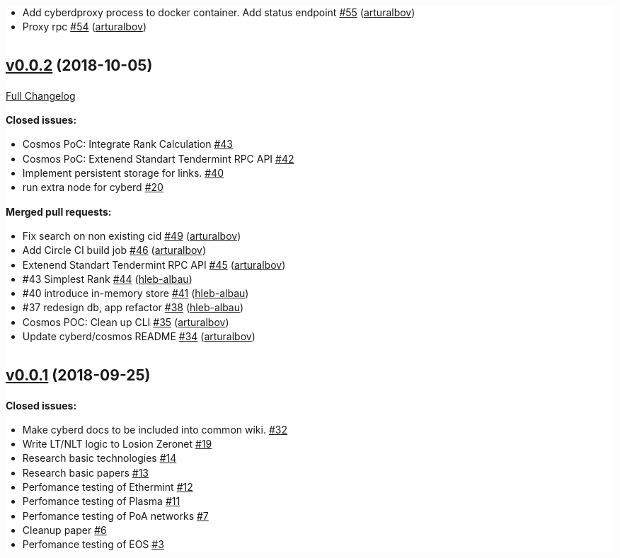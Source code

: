 - Add cyberdproxy process to docker container. Add status endpoint [\#55](https://github.com/cybercongress/go-cyber/pull/55) ([arturalbov](https://github.com/arturalbov))
- Proxy rpc [\#54](https://github.com/cybercongress/go-cyber/pull/54) ([arturalbov](https://github.com/arturalbov))

## [v0.0.2](https://github.com/cybercongress/go-cyber/tree/v0.0.2) (2018-10-05)
[Full Changelog](https://github.com/cybercongress/go-cyber/compare/v0.0.1...v0.0.2)

**Closed issues:**

- Cosmos PoC: Integrate Rank Calculation [\#43](https://github.com/cybercongress/go-cyber/issues/43)
- Cosmos PoC: Extenend Standart Tendermint RPC API  [\#42](https://github.com/cybercongress/go-cyber/issues/42)
- Implement persistent storage for links. [\#40](https://github.com/cybercongress/go-cyber/issues/40)
- run extra node for cyberd [\#20](https://github.com/cybercongress/go-cyber/issues/20)

**Merged pull requests:**

- Fix search on non existing cid [\#49](https://github.com/cybercongress/go-cyber/pull/49) ([arturalbov](https://github.com/arturalbov))
- Add Circle CI build job [\#46](https://github.com/cybercongress/go-cyber/pull/46) ([arturalbov](https://github.com/arturalbov))
- Extenend Standart Tendermint RPC API [\#45](https://github.com/cybercongress/go-cyber/pull/45) ([arturalbov](https://github.com/arturalbov))
- \#43 Simplest Rank [\#44](https://github.com/cybercongress/go-cyber/pull/44) ([hleb-albau](https://github.com/hleb-albau))
- \#40 introduce in-memory store [\#41](https://github.com/cybercongress/go-cyber/pull/41) ([hleb-albau](https://github.com/hleb-albau))
- \#37 redesign db, app refactor [\#38](https://github.com/cybercongress/go-cyber/pull/38) ([hleb-albau](https://github.com/hleb-albau))
- Cosmos POC: Clean up CLI [\#35](https://github.com/cybercongress/go-cyber/pull/35) ([arturalbov](https://github.com/arturalbov))
- Update cyberd/cosmos README [\#34](https://github.com/cybercongress/go-cyber/pull/34) ([arturalbov](https://github.com/arturalbov))

## [v0.0.1](https://github.com/cybercongress/go-cyber/tree/v0.0.1) (2018-09-25)
**Closed issues:**

- Make cyberd docs to be included into common wiki. [\#32](https://github.com/cybercongress/go-cyber/issues/32)
- Write LT/NLT logic to Losion Zeronet [\#19](https://github.com/cybercongress/go-cyber/issues/19)
- Research basic technologies [\#14](https://github.com/cybercongress/go-cyber/issues/14)
- Research basic papers [\#13](https://github.com/cybercongress/go-cyber/issues/13)
- Perfomance testing of Ethermint [\#12](https://github.com/cybercongress/go-cyber/issues/12)
- Perfomance testing of Plasma [\#11](https://github.com/cybercongress/go-cyber/issues/11)
- Perfomance testing of PoA networks [\#7](https://github.com/cybercongress/go-cyber/issues/7)
- Cleanup paper [\#6](https://github.com/cybercongress/go-cyber/issues/6)
-  Perfomance testing of EOS [\#3](https://github.com/cybercongress/go-cyber/issues/3)
